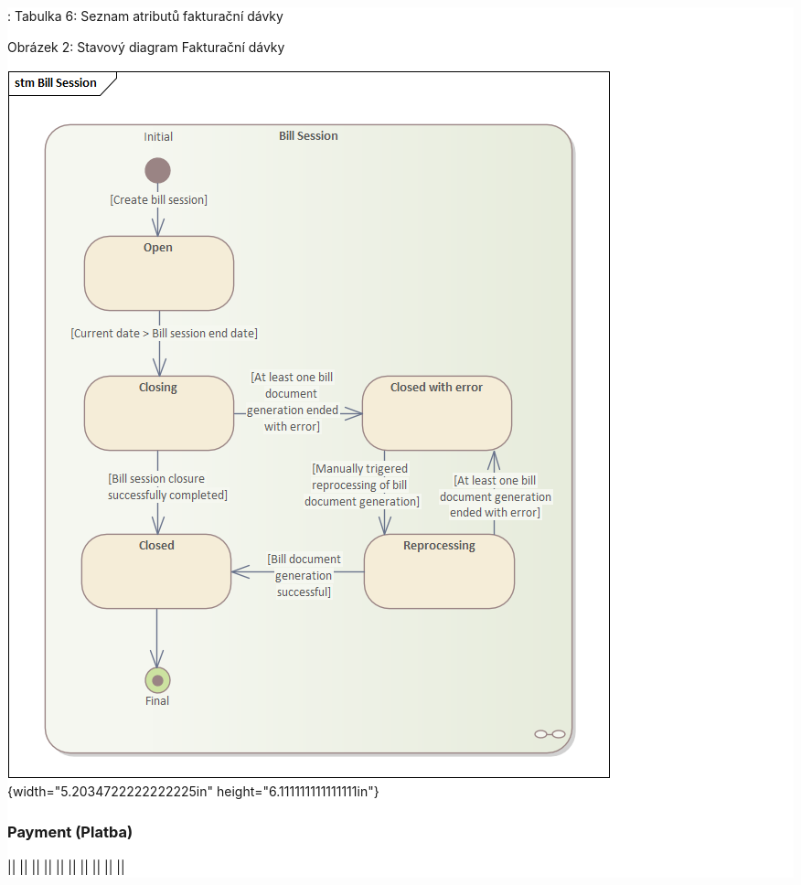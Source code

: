: Tabulka 6: Seznam atributů fakturační dávky

Obrázek 2: Stavový diagram Fakturační dávky

![A diagram of a bill AI-generated content may be incorrect.](test_media/media/image5.png){width="5.2034722222222225in" height="6.111111111111111in"}

### Payment (Platba)

||
||
||
||
||
||
||
||
||
||